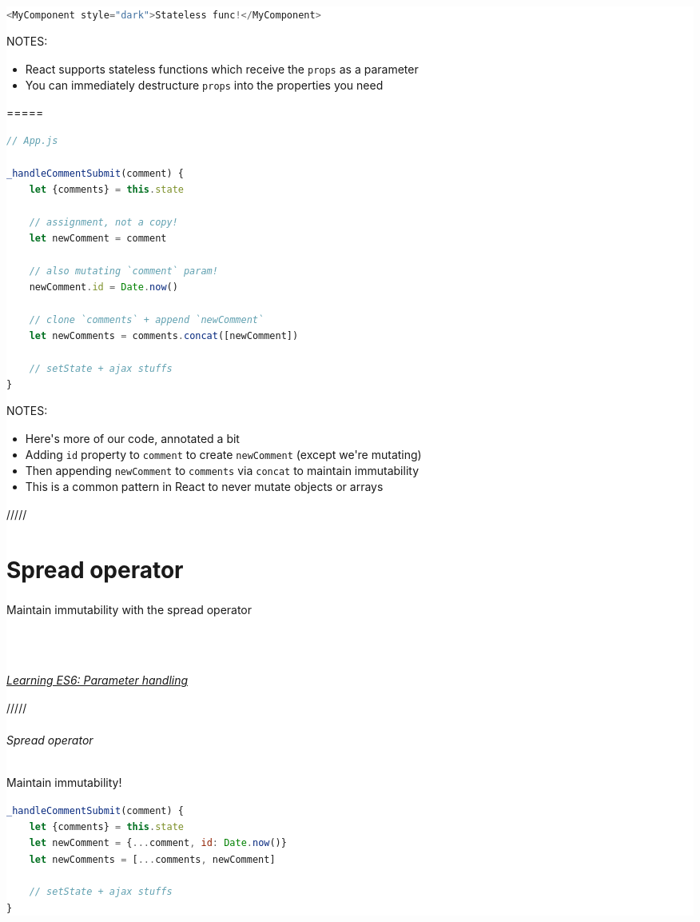 
```js
<MyComponent style="dark">Stateless func!</MyComponent>
```


NOTES:
- React supports stateless functions which receive the `props` as a parameter
- You can immediately destructure `props` into the properties you need

=====

```js
// App.js

_handleCommentSubmit(comment) {
	let {comments} = this.state

	// assignment, not a copy!
	let newComment = comment

	// also mutating `comment` param!
	newComment.id = Date.now()

	// clone `comments` + append `newComment`
	let newComments = comments.concat([newComment])

	// setState + ajax stuffs
}
```


NOTES:
- Here's more of our code, annotated a bit
- Adding `id` property to `comment` to create `newComment` (except we're mutating)
- Then appending `newComment` to `comments` via `concat` to maintain immutability
- This is a common pattern in React to never mutate objects or arrays

/////

# Spread operator

Maintain immutability with the spread operator

<br />
<br />

[_Learning ES6: Parameter handling_](http://www.benmvp.com/learning-es6-parameter-handling/#spread-operator)

/////

###### Spread operator

Maintain immutability!

```js
_handleCommentSubmit(comment) {
	let {comments} = this.state
	let newComment = {...comment, id: Date.now()}
	let newComments = [...comments, newComment]

	// setState + ajax stuffs
}
```
